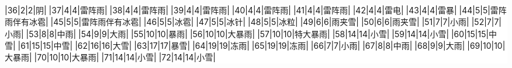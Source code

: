 |36|2|2|阴|
|37|4|4|雷阵雨|
|38|4|4|雷阵雨|
|39|4|4|雷阵雨|
|40|4|4|雷阵雨|
|41|4|4|雷阵雨|
|42|4|4|雷电|
|43|4|4|雷暴|
|44|5|5|雷阵雨伴有冰雹|
|45|5|5|雷阵雨伴有冰雹|
|46|5|5|冰雹|
|47|5|5|冰针|
|48|5|5|冰粒|
|49|6|6|雨夹雪|
|50|6|6|雨夹雪|
|51|7|7|小雨|
|52|7|7|小雨|
|53|8|8|中雨|
|54|9|9|大雨|
|55|10|10|暴雨|
|56|10|10|大暴雨|
|57|10|10|特大暴雨|
|58|14|14|小雪|
|59|14|14|小雪|
|60|15|15|中雪|
|61|15|15|中雪|
|62|16|16|大雪|
|63|17|17|暴雪|
|64|19|19|冻雨|
|65|19|19|冻雨|
|66|7|7|小雨|
|67|8|8|中雨|
|68|9|9|大雨|
|69|10|10|大暴雨|
|70|10|10|大暴雨|
|71|14|14|小雪|
|72|14|14|小雪|